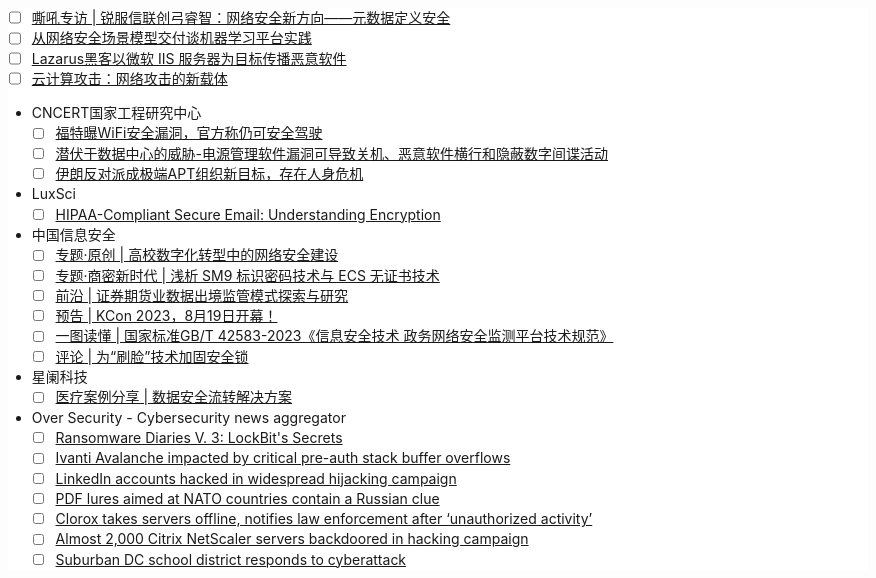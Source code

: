  - [ ] [嘶吼专访 | 锐服信联创弓睿智：网络安全新方向——元数据定义安全](https://mp.weixin.qq.com/s?__biz=MzI0MDY1MDU4MQ==&mid=2247565604&idx=1&sn=22df3848522b50e85b5edbfe9a307017&chksm=e914111ede6398086649c1d2ae804cc71d0eaacbac7da6feb55eeae3108baf8677e9c03fdeed&scene=58&subscene=0#rd)
  - [ ] [从网络安全场景模型交付谈机器学习平台实践](https://mp.weixin.qq.com/s?__biz=MzI0MDY1MDU4MQ==&mid=2247565604&idx=2&sn=0d09142fb1abbd1fac9e67a80e1f0c7a&chksm=e914111ede63980824694aed5cddc59060acf486a361be0913d80163fb912946c5d35e200cf2&scene=58&subscene=0#rd)
  - [ ] [Lazarus黑客以微软 IIS 服务器为目标传播恶意软件](https://mp.weixin.qq.com/s?__biz=MzI0MDY1MDU4MQ==&mid=2247565604&idx=3&sn=a1f3bde36b0aac11e5f76e803bbe99a6&chksm=e914111ede639808f1fb113e7feca4f67296b0be067ca7ff46a7fa87c2d64125bbb92839c335&scene=58&subscene=0#rd)
  - [ ] [云计算攻击：网络攻击的新载体](https://mp.weixin.qq.com/s?__biz=MzI0MDY1MDU4MQ==&mid=2247565604&idx=4&sn=84d56c2e76235cd7012bb77fff81fdb1&chksm=e914111ede6398088f884241ac1570494d00872dfe4b660149974bee2f820b6596fecd7d8e29&scene=58&subscene=0#rd)
- CNCERT国家工程研究中心
  - [ ] [福特曝WiFi安全漏洞，官方称仍可安全驾驶](https://mp.weixin.qq.com/s?__biz=MzUzNDYxOTA1NA==&mid=2247539252&idx=1&sn=f009d4e5bd3c8c77d6e594137033fc00&chksm=fa93ecf5cde465e34267f43ef427566328af020d5f71f6678efc0fd675c725ea0f810aac326a&scene=58&subscene=0#rd)
  - [ ] [潜伏于数据中心的威胁-电源管理软件漏洞可导致关机、恶意软件横行和隐蔽数字间谍活动](https://mp.weixin.qq.com/s?__biz=MzUzNDYxOTA1NA==&mid=2247539252&idx=2&sn=9eacb38a086b87938029b7616e4e231b&chksm=fa93ecf5cde465e366185cad03eb8d9d2bb8fb38b7e4a299022bd3bcbb7470e55b43e92c9178&scene=58&subscene=0#rd)
  - [ ] [伊朗反对派成极端APT组织新目标，存在人身危机](https://mp.weixin.qq.com/s?__biz=MzUzNDYxOTA1NA==&mid=2247539252&idx=3&sn=0a32edc62a493b0153fc3a475ace3c09&chksm=fa93ecf5cde465e35c09ddbed0405c2eefe896b01d5b89fb9b17365cd910433d3c69ea80003f&scene=58&subscene=0#rd)
- LuxSci
  - [ ] [HIPAA-Compliant Secure Email: Understanding Encryption](https://luxsci.com/blog/hipaa-compliant-secure-email-encryption.html)
- 中国信息安全
  - [ ] [专题·原创 | 高校数字化转型中的网络安全建设](https://mp.weixin.qq.com/s?__biz=MzA5MzE5MDAzOA==&mid=2664190669&idx=1&sn=cfcc217f34588b545ad0eae45f784f14&chksm=8b595034bc2ed922192e705abf917a0f10dadd042c2694f9745d6be384c50ed9bd9d37a730fb&scene=58&subscene=0#rd)
  - [ ] [专题·商密新时代 | 浅析 SM9 标识密码技术与 ECS 无证书技术](https://mp.weixin.qq.com/s?__biz=MzA5MzE5MDAzOA==&mid=2664190669&idx=2&sn=37989c816298b9c87ad6ba04e8a0aec7&chksm=8b595034bc2ed9221cce4d8b17351e556b05955f186e420d2ee5bc8b9c8763888ad5eff5b0d0&scene=58&subscene=0#rd)
  - [ ] [前沿 | 证券期货业数据出境监管模式探索与研究](https://mp.weixin.qq.com/s?__biz=MzA5MzE5MDAzOA==&mid=2664190669&idx=3&sn=651b5db36b06f74deb9b7c9f5072dec1&chksm=8b595034bc2ed922d6e2118ede14ea3ec9b6f9772a84a3ddc000591ee7edaac05fece4e2a552&scene=58&subscene=0#rd)
  - [ ] [预告 | KCon 2023，8月19日开幕！](https://mp.weixin.qq.com/s?__biz=MzA5MzE5MDAzOA==&mid=2664190669&idx=4&sn=0f3c4e5a83d52a777c5771722775c2f9&chksm=8b595034bc2ed9220d7eed5eea17d9aae5477f13c7cbbe698d70312d7e8cc83a71f92d360d7e&scene=58&subscene=0#rd)
  - [ ] [一图读懂 | 国家标准GB/T 42583-2023《信息安全技术 政务网络安全监测平台技术规范》](https://mp.weixin.qq.com/s?__biz=MzA5MzE5MDAzOA==&mid=2664190669&idx=5&sn=0def1c9c6845bbcb87b31612e2873374&chksm=8b595034bc2ed922ded62f6fc45f9e574fc0cc1dca1fd0267b3ce97e9f62fac2a5e96d3ed71d&scene=58&subscene=0#rd)
  - [ ] [评论 | 为“刷脸”技术加固安全锁](https://mp.weixin.qq.com/s?__biz=MzA5MzE5MDAzOA==&mid=2664190669&idx=6&sn=9b2e45cf4e243a036ca5df36d0df7af1&chksm=8b595034bc2ed92269c12afd09d90141bb14e0d5db6a74e845c150cd7cd138b4a6abdd00c7fe&scene=58&subscene=0#rd)
- 星阑科技
  - [ ] [医疗案例分享 | 数据安全流转解决方案](https://mp.weixin.qq.com/s?__biz=Mzg5NjEyMjA5OQ==&mid=2247498244&idx=1&sn=e4429edb081747b078174eaad136cd4b&chksm=c0075798f770de8e0401ce049e393bdb0b77a2ec80382d43ae5ae5d1e13d4452fad5ec6b3941&scene=58&subscene=0#rd)
- Over Security - Cybersecurity news aggregator
  - [ ] [Ransomware Diaries V. 3: LockBit's Secrets](https://analyst1.com/ransomware-diaries-volume-3-lockbits-secrets/)
  - [ ] [Ivanti Avalanche impacted by critical pre-auth stack buffer overflows](https://www.bleepingcomputer.com/news/security/ivanti-avalanche-impacted-by-critical-pre-auth-stack-buffer-overflows/)
  - [ ] [LinkedIn accounts hacked in widespread hijacking campaign](https://www.bleepingcomputer.com/news/security/linkedin-accounts-hacked-in-widespread-hijacking-campaign/)
  - [ ] [PDF lures aimed at NATO countries contain a Russian clue](https://therecord.media/pdf-germany-embassy-lures-russia-linked-malware-duke)
  - [ ] [Clorox takes servers offline, notifies law enforcement after ‘unauthorized activity’](https://therecord.media/clorox-takes-servers-offline-after-cyber-incident)
  - [ ] [Almost 2,000 Citrix NetScaler servers backdoored in hacking campaign](https://www.bleepingcomputer.com/news/security/almost-2-000-citrix-netscaler-servers-backdoored-in-hacking-campaign/)
  - [ ] [Suburban DC school district responds to cyberattack](https://therecord.media/prince-georges-county-schools-maryland-cyberattack)